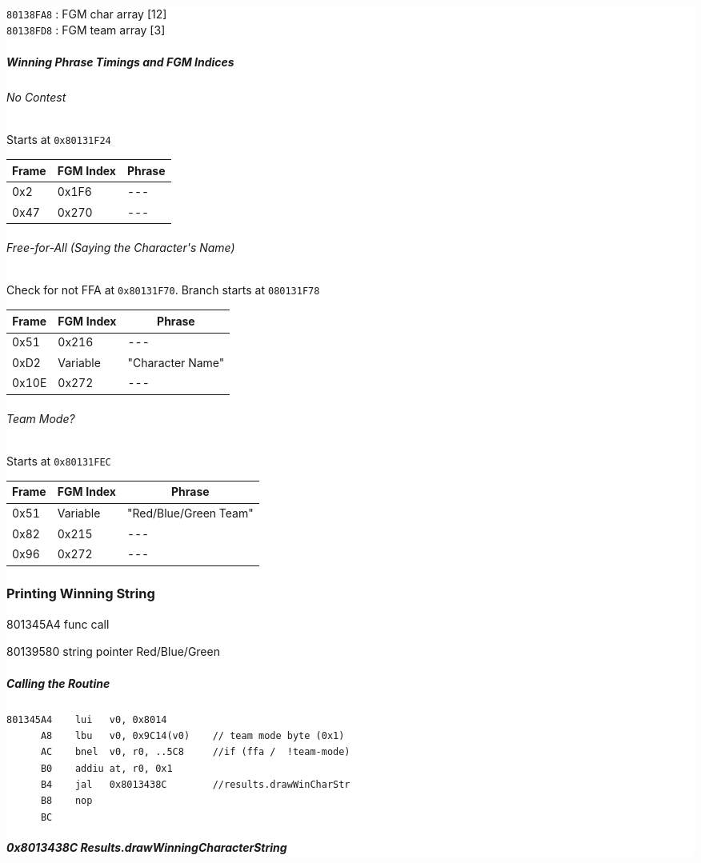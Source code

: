 `80138FA8` :  FGM char array [12]  
`80138FD8` :  FGM team array [3]

##### Winning Phrase Timings and FGM Indices
###### No Contest
Starts at `0x80131F24`

| Frame | FGM Index | Phrase      |
|-------|-----------|-------------|
| 0x2   | 0x1F6     |---|
| 0x47  | 0x270     |---|

###### Free-for-All (Saying the Character's Name)
Check for not FFA at `0x80131F70`. Branch starts at `080131F78`

| Frame | FGM Index | Phrase      |
|-------|-----------|-------------|
| 0x51  | 0x216     |---|
| 0xD2  | Variable  | "Character Name" |
| 0x10E | 0x272     |---|

###### Team Mode?
Starts at `0x80131FEC`

| Frame | FGM Index | Phrase      |
|-------|-----------|-------------|
| 0x51  | Variable  | "Red/Blue/Green Team" |
| 0x82  | 0x215     |---|
| 0x96  | 0x272     |---|

### Printing Winning String
801345A4 func call


80139580 string pointer Red/Blue/Green

##### Calling the Routine
```
801345A4    lui   v0, 0x8014
      A8    lbu   v0, 0x9C14(v0)    // team mode byte (0x1)
      AC    bnel  v0, r0, ..5C8     //if (ffa /  !team-mode)
      B0    addiu at, r0, 0x1
      B4    jal   0x8013438C        //results.drawWinCharStr
      B8    nop
      BC
```

##### 0x8013438C Results.drawWinningCharacterString
